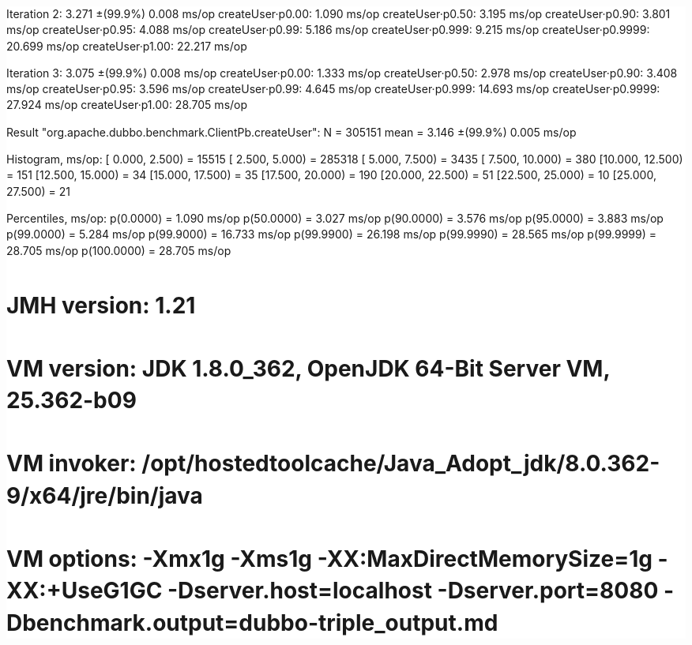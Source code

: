 Iteration   2: 3.271 ±(99.9%) 0.008 ms/op
                 createUser·p0.00:   1.090 ms/op
                 createUser·p0.50:   3.195 ms/op
                 createUser·p0.90:   3.801 ms/op
                 createUser·p0.95:   4.088 ms/op
                 createUser·p0.99:   5.186 ms/op
                 createUser·p0.999:  9.215 ms/op
                 createUser·p0.9999: 20.699 ms/op
                 createUser·p1.00:   22.217 ms/op

Iteration   3: 3.075 ±(99.9%) 0.008 ms/op
                 createUser·p0.00:   1.333 ms/op
                 createUser·p0.50:   2.978 ms/op
                 createUser·p0.90:   3.408 ms/op
                 createUser·p0.95:   3.596 ms/op
                 createUser·p0.99:   4.645 ms/op
                 createUser·p0.999:  14.693 ms/op
                 createUser·p0.9999: 27.924 ms/op
                 createUser·p1.00:   28.705 ms/op



Result "org.apache.dubbo.benchmark.ClientPb.createUser":
  N = 305151
  mean =      3.146 ±(99.9%) 0.005 ms/op

  Histogram, ms/op:
    [ 0.000,  2.500) = 15515 
    [ 2.500,  5.000) = 285318 
    [ 5.000,  7.500) = 3435 
    [ 7.500, 10.000) = 380 
    [10.000, 12.500) = 151 
    [12.500, 15.000) = 34 
    [15.000, 17.500) = 35 
    [17.500, 20.000) = 190 
    [20.000, 22.500) = 51 
    [22.500, 25.000) = 10 
    [25.000, 27.500) = 21 

  Percentiles, ms/op:
      p(0.0000) =      1.090 ms/op
     p(50.0000) =      3.027 ms/op
     p(90.0000) =      3.576 ms/op
     p(95.0000) =      3.883 ms/op
     p(99.0000) =      5.284 ms/op
     p(99.9000) =     16.733 ms/op
     p(99.9900) =     26.198 ms/op
     p(99.9990) =     28.565 ms/op
     p(99.9999) =     28.705 ms/op
    p(100.0000) =     28.705 ms/op


# JMH version: 1.21
# VM version: JDK 1.8.0_362, OpenJDK 64-Bit Server VM, 25.362-b09
# VM invoker: /opt/hostedtoolcache/Java_Adopt_jdk/8.0.362-9/x64/jre/bin/java
# VM options: -Xmx1g -Xms1g -XX:MaxDirectMemorySize=1g -XX:+UseG1GC -Dserver.host=localhost -Dserver.port=8080 -Dbenchmark.output=dubbo-triple_output.md
